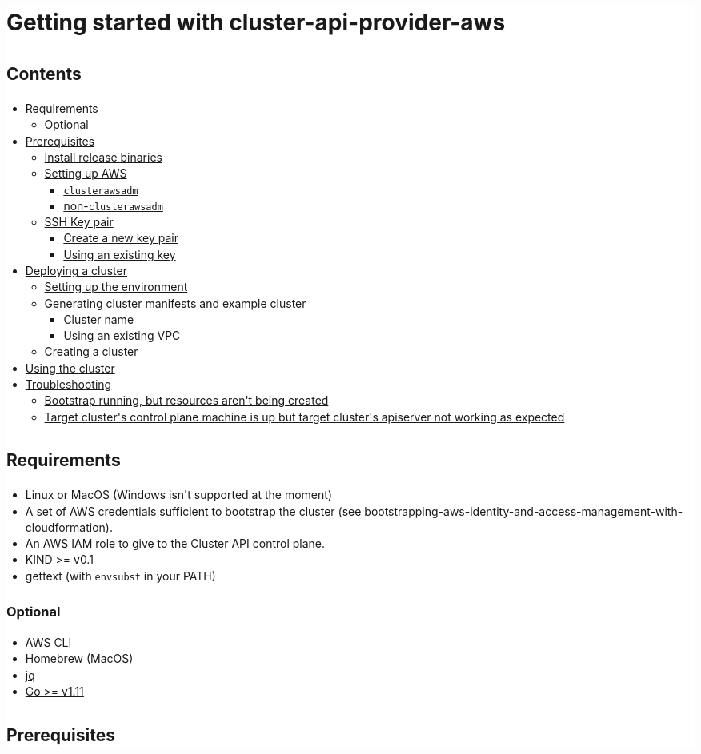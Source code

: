 # Getting started with cluster-api-provider-aws 

## Contents 



- [Requirements](#requirements)
  - [Optional](#optional)
- [Prerequisites](#prerequisites)
  - [Install release binaries](#install-release-binaries)
  - [Setting up AWS](#setting-up-aws)
    - [`clusterawsadm`](#clusterawsadm)
    - [non-`clusterawsadm`](#non-clusterawsadm)
  - [SSH Key pair](#ssh-key-pair)
    - [Create a new key pair](#create-a-new-key-pair)
    - [Using an existing key](#using-an-existing-key)
- [Deploying a cluster](#deploying-a-cluster)
  - [Setting up the environment](#setting-up-the-environment)
  - [Generating cluster manifests and example cluster](#generating-cluster-manifests-and-example-cluster)
    - [Cluster name](#cluster-name)
    - [Using an existing VPC](#using-an-existing-vpc)
  - [Creating a cluster](#creating-a-cluster)
- [Using the cluster](#using-the-cluster)
- [Troubleshooting](#troubleshooting)
  - [Bootstrap running, but resources aren't being created](#bootstrap-running-but-resources-arent-being-created)
  - [Target cluster's control plane machine is up but target cluster's apiserver not working as expected](#target-clusters-control-plane-machine-is-up-but-target-clusters-apiserver-not-working-as-expected)



## Requirements

- Linux or MacOS (Windows isn't supported at the moment)
- A set of AWS credentials sufficient to bootstrap the cluster (see [bootstrapping-aws-identity-and-access-management-with-cloudformation](#bootstrapping-aws-identity-and-access-management-with-cloudformation)).
- An AWS IAM role to give to the Cluster API control plane.
- [KIND >= v0.1](https://sigs.k8s.io/kind)
- gettext (with `envsubst` in your PATH)

### Optional

- [AWS CLI](https://docs.aws.amazon.com/cli/latest/userguide/installing.html)
- [Homebrew][brew] (MacOS)
- [jq][jq]
- [Go >= v1.11](https://golang.org/dl/)

## Prerequisites


[controllerpolicy]: https://github.com/kubernetes-sigs/cluster-api-provider-aws/blob/0e543e0eb30a7065c967f5df8d6abd872aa4ff0c/pkg/cloud/aws/services/cloudformation/bootstrap.go#L149-L188
[release]: https://github.com/kubernetes-sigs/cluster-api-provider-aws/releases
[brew]: https://brew.sh/
[jq]: https://stedolan.github.io/jq/download/
[kubectl]: https://kubernetes.io/docs/tasks/tools/install-kubectl/
[aws-vault]: https://github.com/99designs/aws-vault
[kustomize]: https://github.com/kubernetes-sigs/kustomize